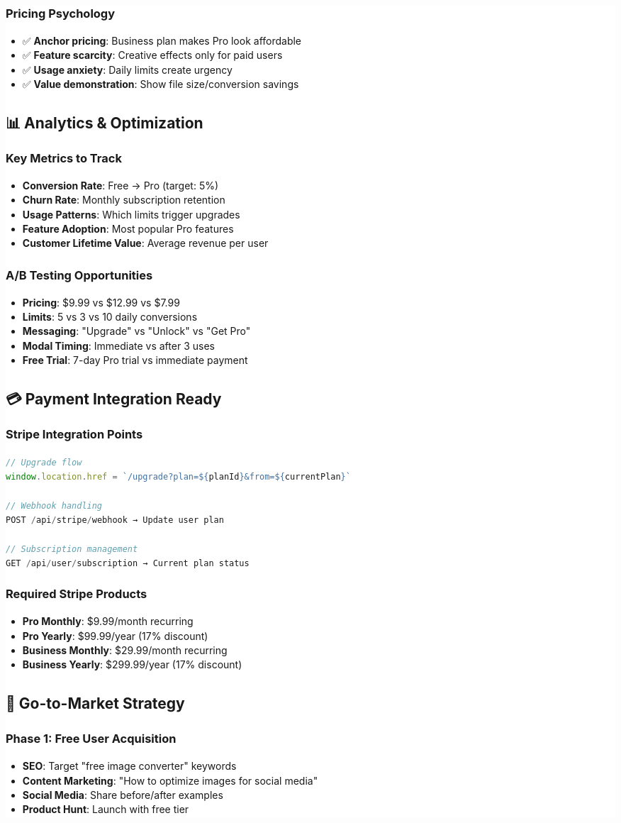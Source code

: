 ### **Pricing Psychology**
- ✅ **Anchor pricing**: Business plan makes Pro look affordable
- ✅ **Feature scarcity**: Creative effects only for paid users
- ✅ **Usage anxiety**: Daily limits create urgency
- ✅ **Value demonstration**: Show file size/conversion savings

## 📊 **Analytics & Optimization**

### **Key Metrics to Track**
- **Conversion Rate**: Free → Pro (target: 5%)
- **Churn Rate**: Monthly subscription retention
- **Usage Patterns**: Which limits trigger upgrades
- **Feature Adoption**: Most popular Pro features
- **Customer Lifetime Value**: Average revenue per user

### **A/B Testing Opportunities**
- **Pricing**: $9.99 vs $12.99 vs $7.99
- **Limits**: 5 vs 3 vs 10 daily conversions
- **Messaging**: "Upgrade" vs "Unlock" vs "Get Pro"
- **Modal Timing**: Immediate vs after 3 uses
- **Free Trial**: 7-day Pro trial vs immediate payment

## 💳 **Payment Integration Ready**

### **Stripe Integration Points**
```typescript
// Upgrade flow
window.location.href = `/upgrade?plan=${planId}&from=${currentPlan}`

// Webhook handling
POST /api/stripe/webhook → Update user plan

// Subscription management
GET /api/user/subscription → Current plan status
```

### **Required Stripe Products**
- **Pro Monthly**: $9.99/month recurring
- **Pro Yearly**: $99.99/year (17% discount)
- **Business Monthly**: $29.99/month recurring
- **Business Yearly**: $299.99/year (17% discount)

## 🎯 **Go-to-Market Strategy**

### **Phase 1: Free User Acquisition**
- **SEO**: Target "free image converter" keywords
- **Content Marketing**: "How to optimize images for social media"
- **Social Media**: Share before/after examples
- **Product Hunt**: Launch with free tier
